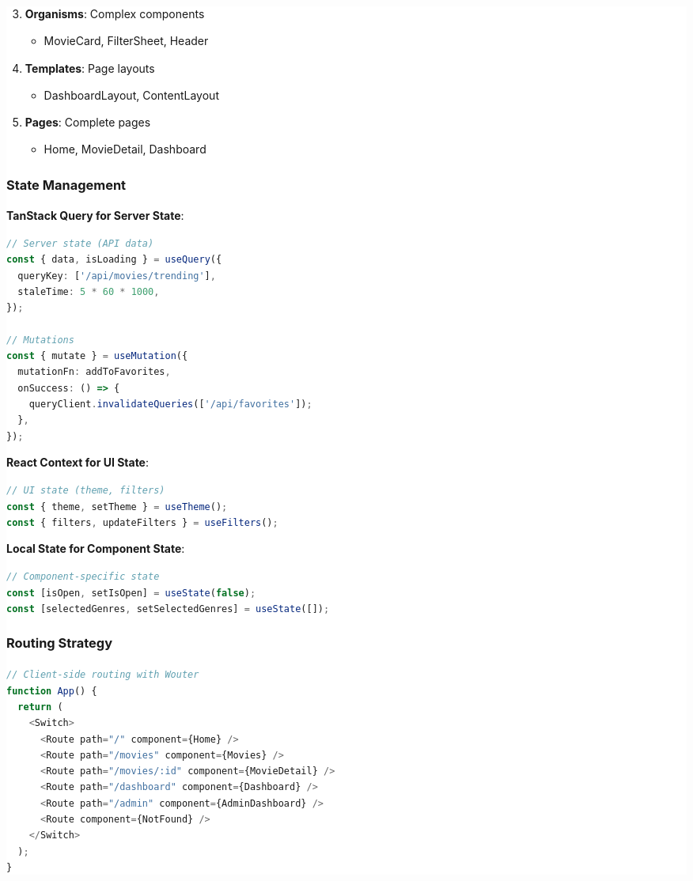 3. **Organisms**: Complex components
   - MovieCard, FilterSheet, Header

4. **Templates**: Page layouts
   - DashboardLayout, ContentLayout

5. **Pages**: Complete pages
   - Home, MovieDetail, Dashboard

### State Management

**TanStack Query for Server State**:
```typescript
// Server state (API data)
const { data, isLoading } = useQuery({
  queryKey: ['/api/movies/trending'],
  staleTime: 5 * 60 * 1000,
});

// Mutations
const { mutate } = useMutation({
  mutationFn: addToFavorites,
  onSuccess: () => {
    queryClient.invalidateQueries(['/api/favorites']);
  },
});
```

**React Context for UI State**:
```typescript
// UI state (theme, filters)
const { theme, setTheme } = useTheme();
const { filters, updateFilters } = useFilters();
```

**Local State for Component State**:
```typescript
// Component-specific state
const [isOpen, setIsOpen] = useState(false);
const [selectedGenres, setSelectedGenres] = useState([]);
```

### Routing Strategy

```typescript
// Client-side routing with Wouter
function App() {
  return (
    <Switch>
      <Route path="/" component={Home} />
      <Route path="/movies" component={Movies} />
      <Route path="/movies/:id" component={MovieDetail} />
      <Route path="/dashboard" component={Dashboard} />
      <Route path="/admin" component={AdminDashboard} />
      <Route component={NotFound} />
    </Switch>
  );
}
```
